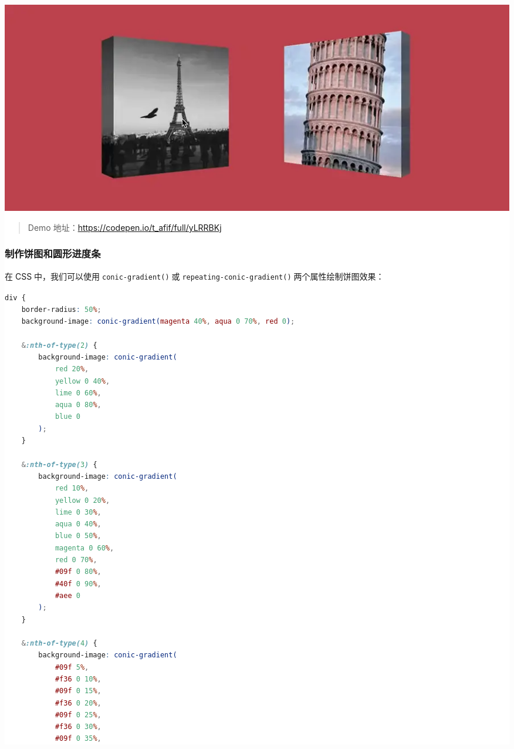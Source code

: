 ![img](./images/a63759edbd8b91fe7cfd45f009b2d351.webp )

> Demo 地址：<https://codepen.io/t_afif/full/yLRRBKj>

### 制作饼图和圆形进度条

在 CSS 中，我们可以使用 `conic-gradient()` 或 `repeating-conic-gradient()` 两个属性绘制饼图效果：

```CSS
div {
    border-radius: 50%;
    background-image: conic-gradient(magenta 40%, aqua 0 70%, red 0);
​
    &:nth-of-type(2) {
        background-image: conic-gradient(
            red 20%,
            yellow 0 40%,
            lime 0 60%,
            aqua 0 80%,
            blue 0
        );
    }
​
    &:nth-of-type(3) {
        background-image: conic-gradient(
            red 10%,
            yellow 0 20%,
            lime 0 30%,
            aqua 0 40%,
            blue 0 50%,
            magenta 0 60%,
            red 0 70%,
            #09f 0 80%,
            #40f 0 90%,
            #aee 0
        );
    }
​
    &:nth-of-type(4) {
        background-image: conic-gradient(
            #09f 5%,
            #f36 0 10%,
            #09f 0 15%,
            #f36 0 20%,
            #09f 0 25%,
            #f36 0 30%,
            #09f 0 35%,
```